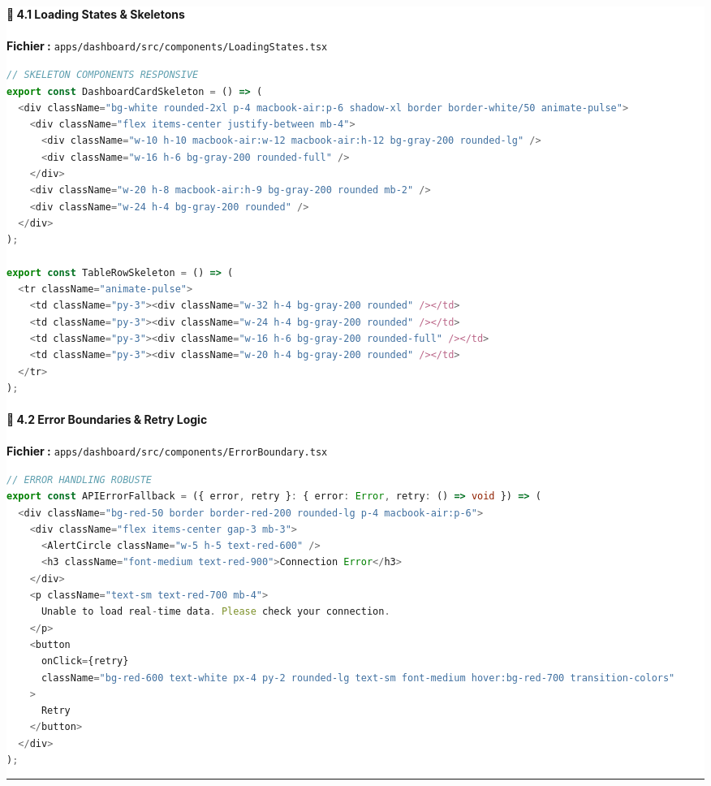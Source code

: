 #### **🔧 4.1 Loading States & Skeletons**
**Fichier :** `apps/dashboard/src/components/LoadingStates.tsx`

```typescript
// SKELETON COMPONENTS RESPONSIVE
export const DashboardCardSkeleton = () => (
  <div className="bg-white rounded-2xl p-4 macbook-air:p-6 shadow-xl border border-white/50 animate-pulse">
    <div className="flex items-center justify-between mb-4">
      <div className="w-10 h-10 macbook-air:w-12 macbook-air:h-12 bg-gray-200 rounded-lg" />
      <div className="w-16 h-6 bg-gray-200 rounded-full" />
    </div>
    <div className="w-20 h-8 macbook-air:h-9 bg-gray-200 rounded mb-2" />
    <div className="w-24 h-4 bg-gray-200 rounded" />
  </div>
);

export const TableRowSkeleton = () => (
  <tr className="animate-pulse">
    <td className="py-3"><div className="w-32 h-4 bg-gray-200 rounded" /></td>
    <td className="py-3"><div className="w-24 h-4 bg-gray-200 rounded" /></td>
    <td className="py-3"><div className="w-16 h-6 bg-gray-200 rounded-full" /></td>
    <td className="py-3"><div className="w-20 h-4 bg-gray-200 rounded" /></td>
  </tr>
);
```

#### **🔧 4.2 Error Boundaries & Retry Logic**
**Fichier :** `apps/dashboard/src/components/ErrorBoundary.tsx`

```typescript
// ERROR HANDLING ROBUSTE
export const APIErrorFallback = ({ error, retry }: { error: Error, retry: () => void }) => (
  <div className="bg-red-50 border border-red-200 rounded-lg p-4 macbook-air:p-6">
    <div className="flex items-center gap-3 mb-3">
      <AlertCircle className="w-5 h-5 text-red-600" />
      <h3 className="font-medium text-red-900">Connection Error</h3>
    </div>
    <p className="text-sm text-red-700 mb-4">
      Unable to load real-time data. Please check your connection.
    </p>
    <button 
      onClick={retry}
      className="bg-red-600 text-white px-4 py-2 rounded-lg text-sm font-medium hover:bg-red-700 transition-colors"
    >
      Retry
    </button>
  </div>
);
```

---
